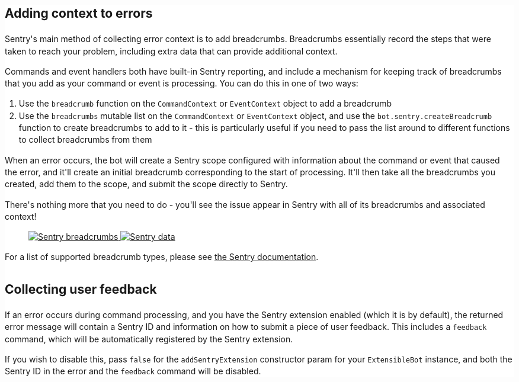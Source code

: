 ## Adding context to errors

Sentry's main method of collecting error context is to add breadcrumbs. Breadcrumbs essentially record the steps that
were taken to reach your problem, including extra data that can provide additional context.

Commands and event handlers both have built-in Sentry reporting, and include a mechanism for keeping track of
breadcrumbs that you add as your command or event is processing. You can do this in one of two ways:

1. Use the `breadcrumb` function on the `CommandContext` or `EventContext` object to add a breadcrumb
2. Use the `breadcrumbs` mutable list on the `CommandContext` or `EventContext` object, and use the
   `bot.sentry.createBreadcrumb` function to create breadcrumbs to add to it - this is particularly useful if you need
   to pass the list around to different functions to collect breadcrumbs from them

When an error occurs, the bot will create a Sentry scope configured with information about the command or event that
caused the error, and it'll create an initial breadcrumb corresponding to the start of processing. It'll then take
all the breadcrumbs you created, add them to the scope, and submit the scope directly to Sentry.

There's nothing more that you need to do - you'll see the issue appear in Sentry with all of its breadcrumbs and
associated context!

<figure>
    <a href="/assets/sentry-breadcrumbs.png">
        <img src="/assets/sentry-breadcrumbs.png" width="100%" alt="Sentry breadcrumbs" /> 
    </a>
    <a href="/assets/sentry-data.png">
        <img src="/assets/sentry-data.png" width="100%" alt="Sentry data" /> 
    </a>
</figure>

For a list of supported breadcrumb types, please see
[the Sentry documentation](https://develop.sentry.dev/sdk/event-payloads/breadcrumbs/#breadcrumb-types).

## Collecting user feedback

If an error occurs during command processing, and you have the Sentry extension enabled (which it is by default),
the returned error message will contain a Sentry ID and information on how to submit a piece of user feedback. This
includes a `feedback` command, which will be automatically registered by the Sentry extension.

If you wish to disable this, pass `false` for the `addSentryExtension` constructor param for your `ExtensibleBot`
instance, and both the Sentry ID in the error and the `feedback` command will be disabled.
